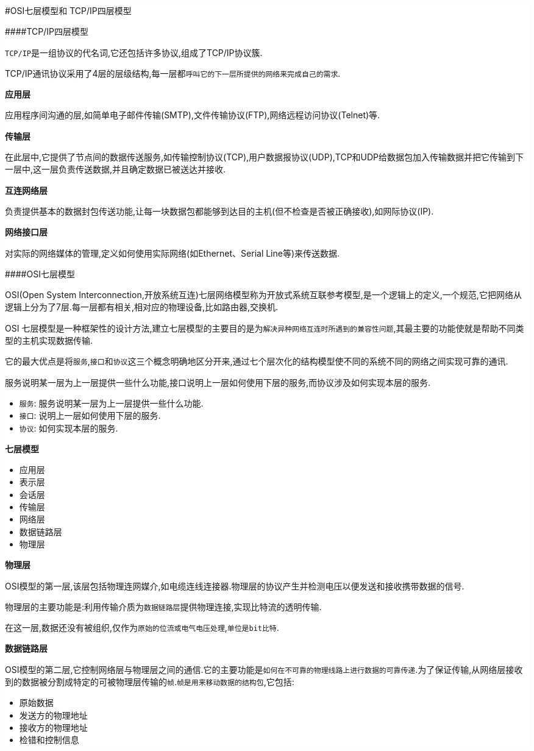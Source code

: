 #OSI七层模型和 TCP/IP四层模型

####TCP/IP四层模型

`TCP/IP`是一组协议的代名词,它还包括许多协议,组成了TCP/IP协议簇.

TCP/IP通讯协议采用了4层的层级结构,每一层都`呼叫它的下一层所提供的网络来完成自己的需求`.

**应用层**

应用程序间沟通的层,如简单电子邮件传输(SMTP),文件传输协议(FTP),网络远程访问协议(Telnet)等.

**传输层**

在此层中,它提供了节点间的数据传送服务,如传输控制协议(TCP),用户数据报协议(UDP),TCP和UDP给数据包加入传输数据并把它传输到下一层中,这一层负责传送数据,并且确定数据已被送达并接收.

**互连网络层**

负责提供基本的数据封包传送功能,让每一块数据包都能够到达目的主机(但不检查是否被正确接收),如网际协议(IP).

**网络接口层**

对实际的网络媒体的管理,定义如何使用实际网络(如Ethernet、Serial Line等)来传送数据.

####OSI七层模型

OSI(Open System Interconnection,开放系统互连)七层网络模型称为开放式系统互联参考模型,是一个逻辑上的定义,一个规范,它把网络从逻辑上分为了7层.每一层都有相关,相对应的物理设备,比如路由器,交换机.

OSI 七层模型是一种框架性的设计方法,建立七层模型的主要目的是为`解决异种网络互连时所遇到的兼容性问题`,其最主要的功能使就是帮助不同类型的主机实现数据传输.

它的最大优点是将`服务`,`接口`和`协议`这三个概念明确地区分开来,通过七个层次化的结构模型使不同的系统不同的网络之间实现可靠的通讯.

服务说明某一层为上一层提供一些什么功能,接口说明上一层如何使用下层的服务,而协议涉及如何实现本层的服务.

* `服务`: 服务说明某一层为上一层提供一些什么功能.
* `接口`: 说明上一层如何使用下层的服务.
* `协议`: 如何实现本层的服务.

**七层模型**

* 应用层
* 表示层
* 会话层
* 传输层
* 网络层
* 数据链路层
* 物理层

**物理层**

OSI模型的第一层,该层包括物理连网媒介,如电缆连线连接器.物理层的协议产生并检测电压以便发送和接收携带数据的信号.

物理层的主要功能是:利用传输介质为`数据链路层`提供物理连接,实现比特流的透明传输.

在这一层,数据还没有被组织,仅作为`原始的位流或电气电压处理`,`单位是bit比特`.

**数据链路层**

OSI模型的第二层,它控制网络层与物理层之间的通信.它的主要功能是`如何在不可靠的物理线路上进行数据的可靠传递`.为了保证传输,从网络层接收到的数据被分割成特定的可被物理层传输的`帧`.`帧是用来移动数据的结构包`,它包括:

* 原始数据
* 发送方的物理地址
* 接收方的物理地址
* 检错和控制信息
